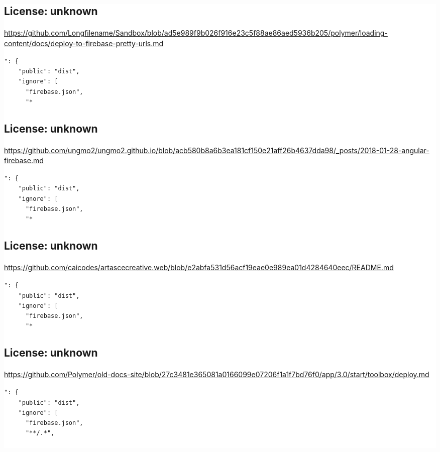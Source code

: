 
## License: unknown
https://github.com/Longfilename/Sandbox/blob/ad5e989f9b026f916e23c5f88ae86aed5936b205/polymer/loading-content/docs/deploy-to-firebase-pretty-urls.md

```
": {
    "public": "dist",
    "ignore": [
      "firebase.json",
      "*
```


## License: unknown
https://github.com/ungmo2/ungmo2.github.io/blob/acb580b8a6b3ea181cf150e21aff26b4637dda98/_posts/2018-01-28-angular-firebase.md

```
": {
    "public": "dist",
    "ignore": [
      "firebase.json",
      "*
```


## License: unknown
https://github.com/caicodes/artascecreative.web/blob/e2abfa531d56acf19eae0e989ea01d4284640eec/README.md

```
": {
    "public": "dist",
    "ignore": [
      "firebase.json",
      "*
```


## License: unknown
https://github.com/Polymer/old-docs-site/blob/27c3481e365081a0166099e07206f1a1f7bd76f0/app/3.0/start/toolbox/deploy.md

```
": {
    "public": "dist",
    "ignore": [
      "firebase.json",
      "**/.*",
      
```

